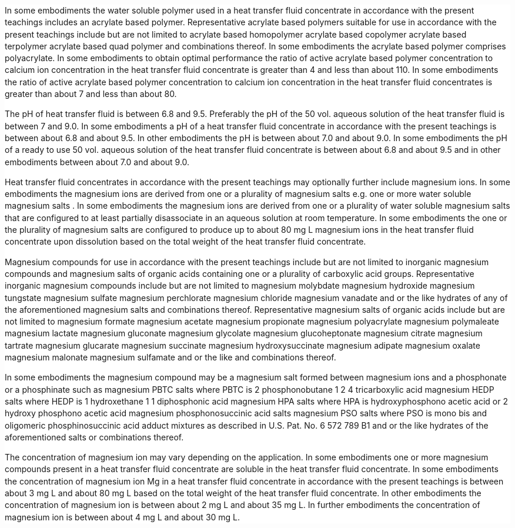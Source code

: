 In some embodiments the water soluble polymer used in a heat transfer fluid concentrate in accordance with the present teachings includes an acrylate based polymer. Representative acrylate based polymers suitable for use in accordance with the present teachings include but are not limited to acrylate based homopolymer acrylate based copolymer acrylate based terpolymer acrylate based quad polymer and combinations thereof. In some embodiments the acrylate based polymer comprises polyacrylate. In some embodiments to obtain optimal performance the ratio of active acrylate based polymer concentration to calcium ion concentration in the heat transfer fluid concentrate is greater than 4 and less than about 110. In some embodiments the ratio of active acrylate based polymer concentration to calcium ion concentration in the heat transfer fluid concentrates is greater than about 7 and less than about 80.

The pH of heat transfer fluid is between 6.8 and 9.5. Preferably the pH of the 50 vol. aqueous solution of the heat transfer fluid is between 7 and 9.0. In some embodiments a pH of a heat transfer fluid concentrate in accordance with the present teachings is between about 6.8 and about 9.5. In other embodiments the pH is between about 7.0 and about 9.0. In some embodiments the pH of a ready to use 50 vol. aqueous solution of the heat transfer fluid concentrate is between about 6.8 and about 9.5 and in other embodiments between about 7.0 and about 9.0.

Heat transfer fluid concentrates in accordance with the present teachings may optionally further include magnesium ions. In some embodiments the magnesium ions are derived from one or a plurality of magnesium salts e.g. one or more water soluble magnesium salts . In some embodiments the magnesium ions are derived from one or a plurality of water soluble magnesium salts that are configured to at least partially disassociate in an aqueous solution at room temperature. In some embodiments the one or the plurality of magnesium salts are configured to produce up to about 80 mg L magnesium ions in the heat transfer fluid concentrate upon dissolution based on the total weight of the heat transfer fluid concentrate.

Magnesium compounds for use in accordance with the present teachings include but are not limited to inorganic magnesium compounds and magnesium salts of organic acids containing one or a plurality of carboxylic acid groups. Representative inorganic magnesium compounds include but are not limited to magnesium molybdate magnesium hydroxide magnesium tungstate magnesium sulfate magnesium perchlorate magnesium chloride magnesium vanadate and or the like hydrates of any of the aforementioned magnesium salts and combinations thereof. Representative magnesium salts of organic acids include but are not limited to magnesium formate magnesium acetate magnesium propionate magnesium polyacrylate magnesium polymaleate magnesium lactate magnesium gluconate magnesium glycolate magnesium glucoheptonate magnesium citrate magnesium tartrate magnesium glucarate magnesium succinate magnesium hydroxysuccinate magnesium adipate magnesium oxalate magnesium malonate magnesium sulfamate and or the like and combinations thereof.

In some embodiments the magnesium compound may be a magnesium salt formed between magnesium ions and a phosphonate or a phosphinate such as magnesium PBTC salts where PBTC is 2 phosphonobutane 1 2 4 tricarboxylic acid magnesium HEDP salts where HEDP is 1 hydroxethane 1 1 diphosphonic acid magnesium HPA salts where HPA is hydroxyphosphono acetic acid or 2 hydroxy phosphono acetic acid magnesium phosphonosuccinic acid salts magnesium PSO salts where PSO is mono bis and oligomeric phosphinosuccinic acid adduct mixtures as described in U.S. Pat. No. 6 572 789 B1 and or the like hydrates of the aforementioned salts or combinations thereof.

The concentration of magnesium ion may vary depending on the application. In some embodiments one or more magnesium compounds present in a heat transfer fluid concentrate are soluble in the heat transfer fluid concentrate. In some embodiments the concentration of magnesium ion Mg in a heat transfer fluid concentrate in accordance with the present teachings is between about 3 mg L and about 80 mg L based on the total weight of the heat transfer fluid concentrate. In other embodiments the concentration of magnesium ion is between about 2 mg L and about 35 mg L. In further embodiments the concentration of magnesium ion is between about 4 mg L and about 30 mg L.
